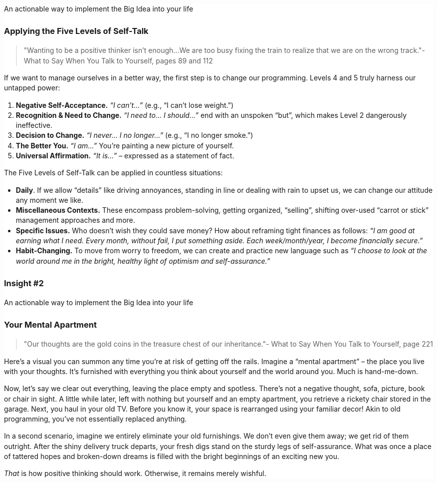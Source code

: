 An actionable way to implement the Big Idea into your life

### Applying the Five Levels of Self-Talk

> "Wanting to be a positive thinker isn’t enough…We are too busy fixing the train to realize that we are on the wrong track."- What to Say When You Talk to Yourself, pages 89 and 112

If we want to manage ourselves in a better way, the first step is to change our programming. Levels 4 and 5 truly harness our untapped power:

1.  **Negative Self-Acceptance.** _“I can’t…”_ (e.g., “I can’t lose weight.”)
2.  **Recognition & Need to Change.** _“I need to… I should…”_ end with an unspoken “but”, which makes Level 2 dangerously ineffective.
3.  **Decision to Change.** _“I never… I no longer…”_ (e.g., “I no longer smoke.”)
4.  **The Better You.** _“I am…”_ You’re painting a new picture of yourself.
5.  **Universal Affirmation.** _“It is…”_ – expressed as a statement of fact.

The Five Levels of Self-Talk can be applied in countless situations:

*   **Daily**. If we allow “details” like driving annoyances, standing in line or dealing with rain to upset us, we can change our attitude any moment we like.
*   **Miscellaneous Contexts.** These encompass problem-solving, getting organized, “selling”, shifting over-used “carrot or stick” management approaches and more.
*   **Specific Issues.** Who doesn’t wish they could save money? How about reframing tight finances as follows: _“I am good at earning what I need. Every month, without fail, I put something aside. Each week/month/year, I become financially secure.”_
*   **Habit-Changing.** To move from worry to freedom, we can create and practice new language such as _“I choose to look at the world around me in the bright, healthy light of optimism and self-assurance.”_

### Insight #2

An actionable way to implement the Big Idea into your life

### Your Mental Apartment

> "Our thoughts are the gold coins in the treasure chest of our inheritance."- What to Say When You Talk to Yourself, page 221

Here’s a visual you can summon any time you’re at risk of getting off the rails. Imagine a “mental apartment” – the place you live with your thoughts. It’s furnished with everything you think about yourself and the world around you. Much is hand-me-down.

Now, let’s say we clear out everything, leaving the place empty and spotless. There’s not a negative thought, sofa, picture, book or chair in sight. A little while later, left with nothing but yourself and an empty apartment, you retrieve a rickety chair stored in the garage. Next, you haul in your old TV. Before you know it, your space is rearranged using your familiar decor! Akin to old programming, you’ve not essentially replaced anything.

In a second scenario, imagine we entirely eliminate your old furnishings. We don’t even give them away; we get rid of them outright. After the shiny delivery truck departs, your fresh digs stand on the sturdy legs of self-assurance. What was once a place of tattered hopes and broken-down dreams is filled with the bright beginnings of an exciting new you.

_That_ is how positive thinking should work. Otherwise, it remains merely wishful.
